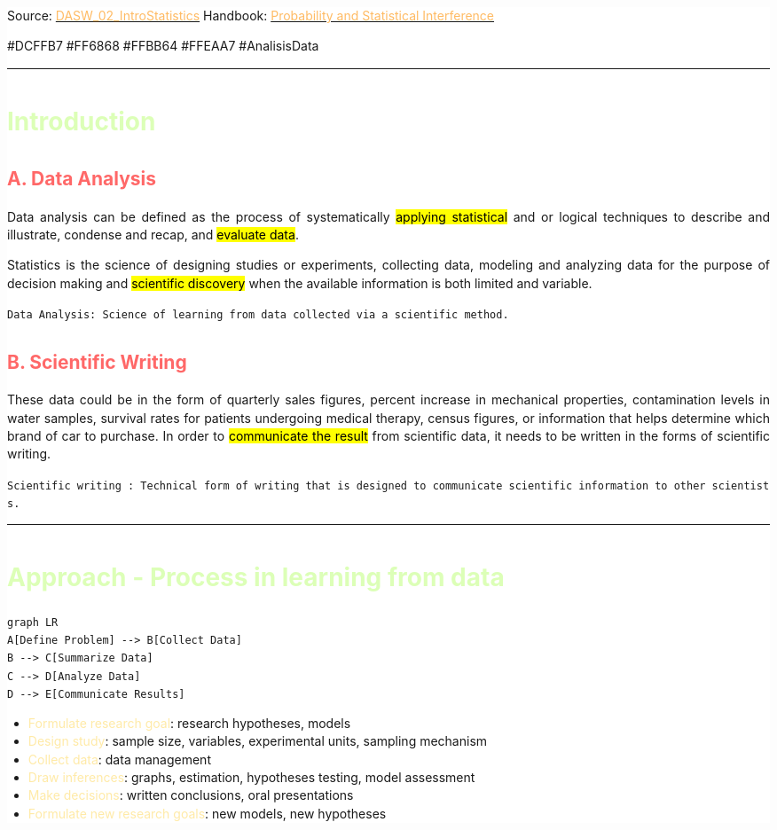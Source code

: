Source: [<font color="#FFBB64">DASW_02_IntroStatistics</font>](https://drive.google.com/file/d/1ITgacIlUwHV9thGs0PszBPoAWNGMqGi0/view?usp=drive_link)
Handbook: [<font color="#FFBB64">Probability and Statistical Interference</font>](https://drive.google.com/file/d/1szBlU2wh_O8HENk9T6_Ojr6MGTHQw6Qy/view?usp=sharing)

#DCFFB7 #FF6868 #FFBB64 #FFEAA7 #AnalisisData
***
# <font color="#DCFFB7">Introduction</font>
## <font color="#FF6868">A. Data Analysis</font>
<p align="justify">Data analysis can be defined as the process of
systematically <mark class="hltr-purple">applying statistical</mark> and or logical
techniques to describe and illustrate, condense and
recap, and <mark class="hltr-purple">evaluate data</mark>. </p>
<p align="justify">Statistics is the science of designing studies or
experiments, collecting data, modeling and analyzing data for the purpose of decision making and <mark class="hltr-purple">scientific discovery</mark> when the available information is both limited and variable.</p>

```
Data Analysis: Science of learning from data collected via a scientific method.
```

## <font color="#FF6868">B. Scientific Writing</font>
<p align="justify">These data could be in the form of quarterly sales figures, percent increase in mechanical properties, contamination levels in water samples, survival rates for patients undergoing medical therapy, census figures, or information that helps determine which brand of car to purchase. In order to <mark class="hltr-purple">communicate the result</mark> from scientific data, it needs to be written in the forms of scientific writing.</p>

```
Scientific writing : Technical form of writing that is designed to communicate scientific information to other scientists.
```



---
# <font color="#DCFFB7">Approach - Process in learning from data</font>
```mermaid
graph LR
A[Define Problem] --> B[Collect Data]
B --> C[Summarize Data]
C --> D[Analyze Data]
D --> E[Communicate Results]
```
- <font color="#FFEAA7">Formulate research goal</font>: research hypotheses, models
- <font color="#FFEAA7">Design study</font>: sample size, variables, experimental units, sampling mechanism
- <font color="#FFEAA7">Collect data</font>: data management
- <font color="#FFEAA7">Draw inferences</font>: graphs, estimation, hypotheses testing, model assessment
- <font color="#FFEAA7">Make decisions</font>: written conclusions, oral presentations
- <font color="#FFEAA7">Formulate new research goals</font>: new models, new hypotheses
